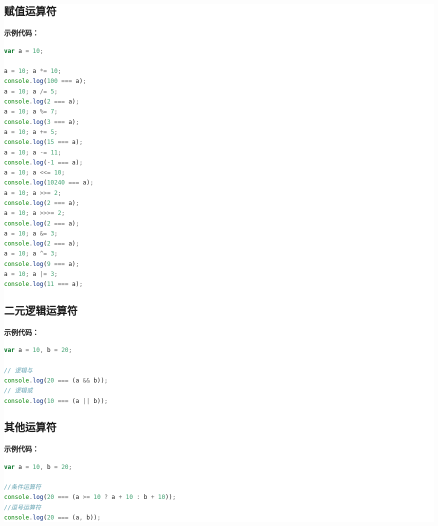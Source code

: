
## 赋值运算符

**示例代码：**
```javascript
var a = 10;

a = 10; a *= 10;
console.log(100 === a);
a = 10; a /= 5;
console.log(2 === a);
a = 10; a %= 7;
console.log(3 === a);
a = 10; a += 5;
console.log(15 === a);
a = 10; a -= 11;
console.log(-1 === a);
a = 10; a <<= 10;
console.log(10240 === a);
a = 10; a >>= 2;
console.log(2 === a);
a = 10; a >>>= 2;
console.log(2 === a);
a = 10; a &= 3;
console.log(2 === a);
a = 10; a ^= 3;
console.log(9 === a);
a = 10; a |= 3;
console.log(11 === a);
```


## 二元逻辑运算符
**示例代码：**
```javascript
var a = 10, b = 20;

// 逻辑与
console.log(20 === (a && b));
// 逻辑或
console.log(10 === (a || b));
```


## 其他运算符
**示例代码：**
```javascript
var a = 10, b = 20;

//条件运算符
console.log(20 === (a >= 10 ? a + 10 : b + 10));
//逗号运算符
console.log(20 === (a, b));
```
